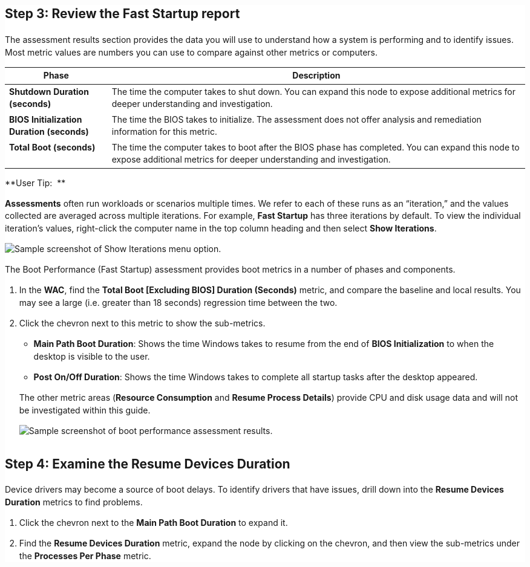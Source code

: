 
## Step 3: Review the Fast Startup report


The assessment results section provides the data you will use to understand how a system is performing and to identify issues. Most metric values are numbers you can use to compare against other metrics or computers.

| Phase                                      | Description                                                                                                                                                               |
|--------------------------------------------|---------------------------------------------------------------------------------------------------------------------------------------------------------------------------|
| **Shutdown Duration (seconds)**            | The time the computer takes to shut down. You can expand this node to expose additional metrics for deeper understanding and investigation.                               |
| **BIOS Initialization Duration (seconds)** | The time the BIOS takes to initialize. The assessment does not offer analysis and remediation information for this metric.                                                |
| **Total Boot (seconds)**                   | The time the computer takes to boot after the BIOS phase has completed. You can expand this node to expose additional metrics for deeper understanding and investigation. |

 

**User Tip:  **

**Assessments** often run workloads or scenarios multiple times. We refer to each of these runs as an “iteration,” and the values collected are averaged across multiple iterations. For example, **Fast Startup** has three iterations by default. To view the individual iteration’s values, right-click the computer name in the top column heading and then select **Show Iterations**.

![Sample screenshot of Show Iterations menu option.](images/optimizingperformancelab5.png)

The Boot Performance (Fast Startup) assessment provides boot metrics in a number of phases and components.

1.  In the **WAC**, find the **Total Boot \[Excluding BIOS\] Duration (Seconds)** metric, and compare the baseline and local results. You may see a large (i.e. greater than 18 seconds) regression time between the two.

2.  Click the chevron next to this metric to show the sub-metrics.

    -   **Main Path Boot Duration**: Shows the time Windows takes to resume from the end of **BIOS Initialization** to when the desktop is visible to the user.

    -   **Post On/Off Duration**: Shows the time Windows takes to complete all startup tasks after the desktop appeared.

    The other metric areas (**Resource Consumption** and **Resume Process Details**) provide CPU and disk usage data and will not be investigated within this guide.

    ![Sample screenshot of boot performance assessment results.](images/optimizingperformancelab6.png)

## <a href="" id="step-4--examine-the-resume-devices-duration-"></a>Step 4: Examine the Resume Devices Duration


Device drivers may become a source of boot delays. To identify drivers that have issues, drill down into the **Resume Devices Duration** metrics to find problems.

1.  Click the chevron next to the **Main Path Boot Duration** to expand it.

2.  Find the **Resume Devices Duration** metric, expand the node by clicking on the chevron, and then view the sub-metrics under the **Processes Per Phase** metric.
